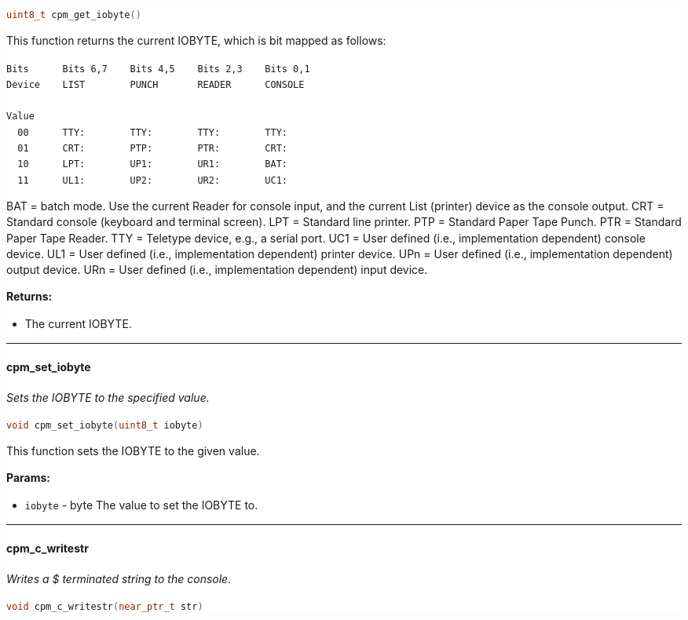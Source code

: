 ```cpp
uint8_t cpm_get_iobyte()
```


This function returns the current IOBYTE, which is bit mapped as follows:

    Bits      Bits 6,7    Bits 4,5    Bits 2,3    Bits 0,1
    Device    LIST        PUNCH       READER      CONSOLE

    Value
      00      TTY:        TTY:        TTY:        TTY:
      01      CRT:        PTP:        PTR:        CRT:
      10      LPT:        UP1:        UR1:        BAT:
      11      UL1:        UP2:        UR2:        UC1:

BAT = batch mode. Use the current Reader for console input, and the current List (printer) device as the console output.
CRT = Standard console (keyboard and terminal screen).
LPT = Standard line printer.
PTP = Standard Paper Tape Punch.
PTR = Standard Paper Tape Reader.
TTY = Teletype device, e.g., a serial port.
UC1 = User defined (i.e., implementation dependent) console device.
UL1 = User defined (i.e., implementation dependent) printer device.
UPn = User defined (i.e., implementation dependent) output device.
URn = User defined (i.e., implementation dependent) input device.

**Returns:**

- The current IOBYTE.

---



#### cpm_set_iobyte

*Sets the IOBYTE to the specified value.*

```cpp
void cpm_set_iobyte(uint8_t iobyte)
```


This function sets the IOBYTE to the given value.


**Params:**

- `iobyte` - byte The value to set the IOBYTE to.


---



#### cpm_c_writestr

*Writes a $ terminated string to the console.*

```cpp
void cpm_c_writestr(near_ptr_t str)
```
